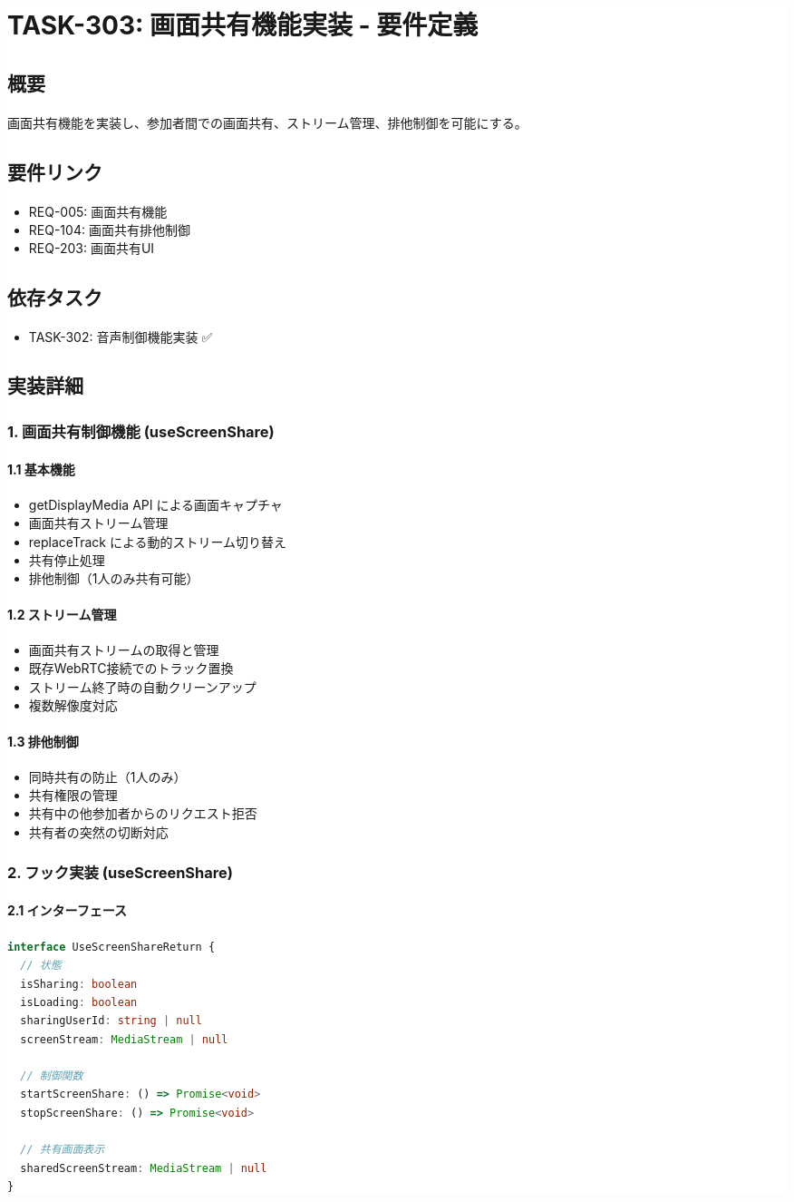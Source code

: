 # TASK-303: 画面共有機能実装 - 要件定義

## 概要

画面共有機能を実装し、参加者間での画面共有、ストリーム管理、排他制御を可能にする。

## 要件リンク

- REQ-005: 画面共有機能
- REQ-104: 画面共有排他制御
- REQ-203: 画面共有UI

## 依存タスク

- TASK-302: 音声制御機能実装 ✅

## 実装詳細

### 1. 画面共有制御機能 (useScreenShare)

#### 1.1 基本機能
- getDisplayMedia API による画面キャプチャ
- 画面共有ストリーム管理
- replaceTrack による動的ストリーム切り替え
- 共有停止処理
- 排他制御（1人のみ共有可能）

#### 1.2 ストリーム管理
- 画面共有ストリームの取得と管理
- 既存WebRTC接続でのトラック置換
- ストリーム終了時の自動クリーンアップ
- 複数解像度対応

#### 1.3 排他制御
- 同時共有の防止（1人のみ）
- 共有権限の管理
- 共有中の他参加者からのリクエスト拒否
- 共有者の突然の切断対応

### 2. フック実装 (useScreenShare)

#### 2.1 インターフェース
```typescript
interface UseScreenShareReturn {
  // 状態
  isSharing: boolean
  isLoading: boolean
  sharingUserId: string | null
  screenStream: MediaStream | null
  
  // 制御関数
  startScreenShare: () => Promise<void>
  stopScreenShare: () => Promise<void>
  
  // 共有画面表示
  sharedScreenStream: MediaStream | null
}
```
